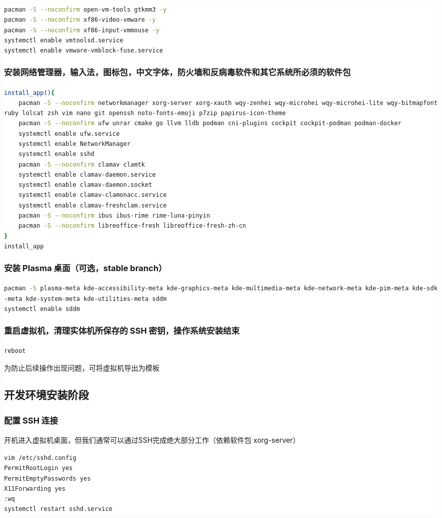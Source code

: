 ```bash
pacman -S --noconfirm open-vm-tools gtkmm3 -y
pacman -S --noconfirm xf86-video-vmware -y
pacman -S --noconfirm xf86-input-vmmouse -y
systemctl enable vmtoolsd.service
systemctl enable vmware-vmblock-fuse.service
```



### 安装网络管理器，输入法，图标包，中文字体，防火墙和反病毒软件和其它系统所必须的软件包

```bash
install_app(){
    pacman -S --noconfirm networkmanager xorg-server xorg-xauth wqy-zenhei wqy-microhei wqy-microhei-lite wqy-bitmapfont ruby lolcat zsh vim nano git openssh noto-fonts-emoji p7zip papirus-icon-theme
    pacman -S --noconfirm ufw unrar cmake go llvm lldb podman cni-plugins cockpit cockpit-podman podman-docker
    systemctl enable ufw.service
    systemctl enable NetworkManager
    systemctl enable sshd
    pacman -S --noconfirm clamav clamtk
    systemctl enable clamav-daemon.service
    systemctl enable clamav-daemon.socket
    systemctl enable clamav-clamonacc.service
    systemctl enable clamav-freshclam.service
    pacman -S --noconfirm ibus ibus-rime rime-luna-pinyin
    pacman -S --noconfirm libreoffice-fresh libreoffice-fresh-zh-cn
}
install_app
```

### 安装 Plasma 桌面（可选，stable branch）

```bash
pacman -S plasma-meta kde-accessibility-meta kde-graphics-meta kde-multimedia-meta kde-network-meta kde-pim-meta kde-sdk-meta kde-system-meta kde-utilities-meta sddm
systemctl enable sddm
```

### 重启虚拟机，清理实体机所保存的 SSH 密钥，操作系统安装结束

```bash
reboot
```

为防止后续操作出现问题，可将虚拟机导出为模板

## 开发环境安装阶段

### 配置 SSH 连接

开机进入虚拟机桌面，但我们通常可以通过SSH完成绝大部分工作（依赖软件包 xorg-server）

```bash
vim /etc/sshd.config
PermitRootLogin yes
PermitEmptyPasswords yes
X11Forwarding yes
:wq
systemctl restart sshd.service
```
